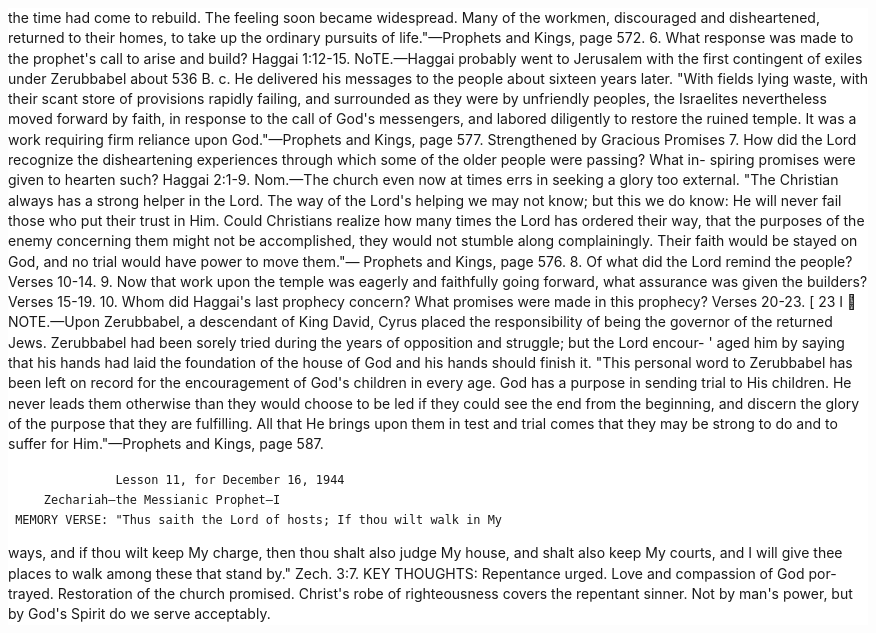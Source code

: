 the time had come to rebuild. The feeling soon became widespread. Many of
the workmen, discouraged and disheartened, returned to their homes, to take
up the ordinary pursuits of life."—Prophets and Kings, page 572.
      6. What response was made to the prophet's call to arise and
build? Haggai 1:12-15.
     NoTE.—Haggai probably went to Jerusalem with the first contingent of
 exiles under Zerubbabel about 536 B. c. He delivered his messages to the
 people about sixteen years later.
     "With fields lying waste, with their scant store of provisions rapidly failing,
 and surrounded as they were by unfriendly peoples, the Israelites nevertheless
 moved forward by faith, in response to the call of God's messengers, and
 labored diligently to restore the ruined temple. It was a work requiring firm
 reliance upon God."—Prophets and Kings, page 577.
                  Strengthened by Gracious Promises
    7. How did the Lord recognize the disheartening experiences
through which some of the older people were passing? What in-
spiring promises were given to hearten such? Haggai 2:1-9.
   Nom.—The church even now at times errs in seeking a glory too external.
"The Christian always has a strong helper in the Lord. The way of the Lord's
helping we may not know; but this we do know: He will never fail those who
put their trust in Him. Could Christians realize how many times the Lord has
ordered their way, that the purposes of the enemy concerning them might not
be accomplished, they would not stumble along complainingly. Their faith
would be stayed on God, and no trial would have power to move them."—
Prophets and Kings, page 576.
    8. Of what did the Lord remind the people? Verses 10-14.
     9. Now that work upon the temple was eagerly and faithfully
going forward, what assurance was given the builders? Verses 15-19.
   10. Whom did Haggai's last prophecy concern? What promises
were made in this prophecy? Verses 20-23.
                                        [ 23 I
     NOTE.—Upon Zerubbabel, a descendant of King David, Cyrus placed the
  responsibility of being the governor of the returned Jews. Zerubbabel had been
 sorely tried during the years of opposition and struggle; but the Lord encour-
' aged him by saying that his hands had laid the foundation of the house of
  God and his hands should finish it. "This personal word to Zerubbabel has
  been left on record for the encouragement of God's children in every age. God
  has a purpose in sending trial to His children. He never leads them otherwise
  than they would choose to be led if they could see the end from the beginning,
  and discern the glory of the purpose that they are fulfilling. All that He brings
  upon them in test and trial comes that they may be strong to do and to suffer
  for Him."—Prophets and Kings, page 587.


                   Lesson 11, for December 16, 1944
         Zechariah—the Messianic Prophet—I
     MEMORY VERSE: "Thus saith the Lord of hosts; If thou wilt walk in My
ways, and if thou wilt keep My charge, then thou shalt also judge My house, and
shalt also keep My courts, and I will give thee places to walk among these that
stand by." Zech. 3:7.
    KEY THOUGHTS: Repentance urged. Love and compassion of God por-
trayed. Restoration of the church promised. Christ's robe of righteousness covers the
repentant sinner. Not by man's power, but by God's Spirit do we serve acceptably.

